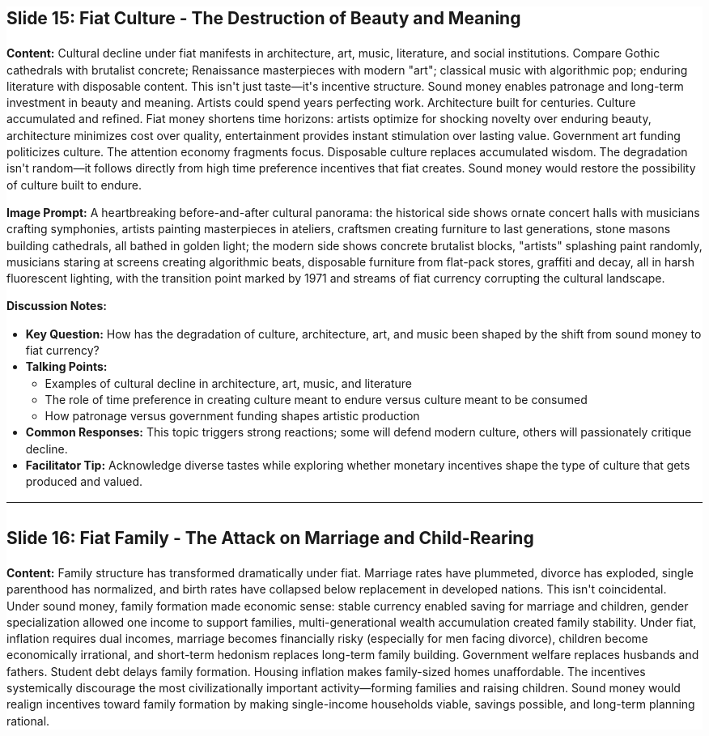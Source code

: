 
## Slide 15: Fiat Culture - The Destruction of Beauty and Meaning
**Content:**
Cultural decline under fiat manifests in architecture, art, music, literature, and social institutions. Compare Gothic cathedrals with brutalist concrete; Renaissance masterpieces with modern "art"; classical music with algorithmic pop; enduring literature with disposable content. This isn't just taste—it's incentive structure. Sound money enables patronage and long-term investment in beauty and meaning. Artists could spend years perfecting work. Architecture built for centuries. Culture accumulated and refined. Fiat money shortens time horizons: artists optimize for shocking novelty over enduring beauty, architecture minimizes cost over quality, entertainment provides instant stimulation over lasting value. Government art funding politicizes culture. The attention economy fragments focus. Disposable culture replaces accumulated wisdom. The degradation isn't random—it follows directly from high time preference incentives that fiat creates. Sound money would restore the possibility of culture built to endure.

**Image Prompt:**
A heartbreaking before-and-after cultural panorama: the historical side shows ornate concert halls with musicians crafting symphonies, artists painting masterpieces in ateliers, craftsmen creating furniture to last generations, stone masons building cathedrals, all bathed in golden light; the modern side shows concrete brutalist blocks, "artists" splashing paint randomly, musicians staring at screens creating algorithmic beats, disposable furniture from flat-pack stores, graffiti and decay, all in harsh fluorescent lighting, with the transition point marked by 1971 and streams of fiat currency corrupting the cultural landscape.

**Discussion Notes:**
- **Key Question:** How has the degradation of culture, architecture, art, and music been shaped by the shift from sound money to fiat currency?
- **Talking Points:**
  - Examples of cultural decline in architecture, art, music, and literature
  - The role of time preference in creating culture meant to endure versus culture meant to be consumed
  - How patronage versus government funding shapes artistic production
- **Common Responses:** This topic triggers strong reactions; some will defend modern culture, others will passionately critique decline.
- **Facilitator Tip:** Acknowledge diverse tastes while exploring whether monetary incentives shape the type of culture that gets produced and valued.

---

## Slide 16: Fiat Family - The Attack on Marriage and Child-Rearing
**Content:**
Family structure has transformed dramatically under fiat. Marriage rates have plummeted, divorce has exploded, single parenthood has normalized, and birth rates have collapsed below replacement in developed nations. This isn't coincidental. Under sound money, family formation made economic sense: stable currency enabled saving for marriage and children, gender specialization allowed one income to support families, multi-generational wealth accumulation created family stability. Under fiat, inflation requires dual incomes, marriage becomes financially risky (especially for men facing divorce), children become economically irrational, and short-term hedonism replaces long-term family building. Government welfare replaces husbands and fathers. Student debt delays family formation. Housing inflation makes family-sized homes unaffordable. The incentives systemically discourage the most civilizationally important activity—forming families and raising children. Sound money would realign incentives toward family formation by making single-income households viable, savings possible, and long-term planning rational.
